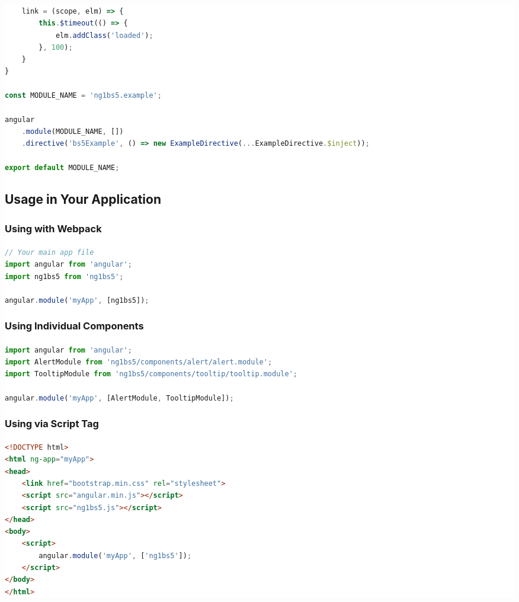 ```javascript
    link = (scope, elm) => {
        this.$timeout(() => {
            elm.addClass('loaded');
        }, 100);
    }
}

const MODULE_NAME = 'ng1bs5.example';

angular
    .module(MODULE_NAME, [])
    .directive('bs5Example', () => new ExampleDirective(...ExampleDirective.$inject));

export default MODULE_NAME;
```

## Usage in Your Application

### Using with Webpack

```javascript
// Your main app file
import angular from 'angular';
import ng1bs5 from 'ng1bs5';

angular.module('myApp', [ng1bs5]);
```

### Using Individual Components

```javascript
import angular from 'angular';
import AlertModule from 'ng1bs5/components/alert/alert.module';
import TooltipModule from 'ng1bs5/components/tooltip/tooltip.module';

angular.module('myApp', [AlertModule, TooltipModule]);
```

### Using via Script Tag

```html
<!DOCTYPE html>
<html ng-app="myApp">
<head>
    <link href="bootstrap.min.css" rel="stylesheet">
    <script src="angular.min.js"></script>
    <script src="ng1bs5.js"></script>
</head>
<body>
    <script>
        angular.module('myApp', ['ng1bs5']);
    </script>
</body>
</html>
```
